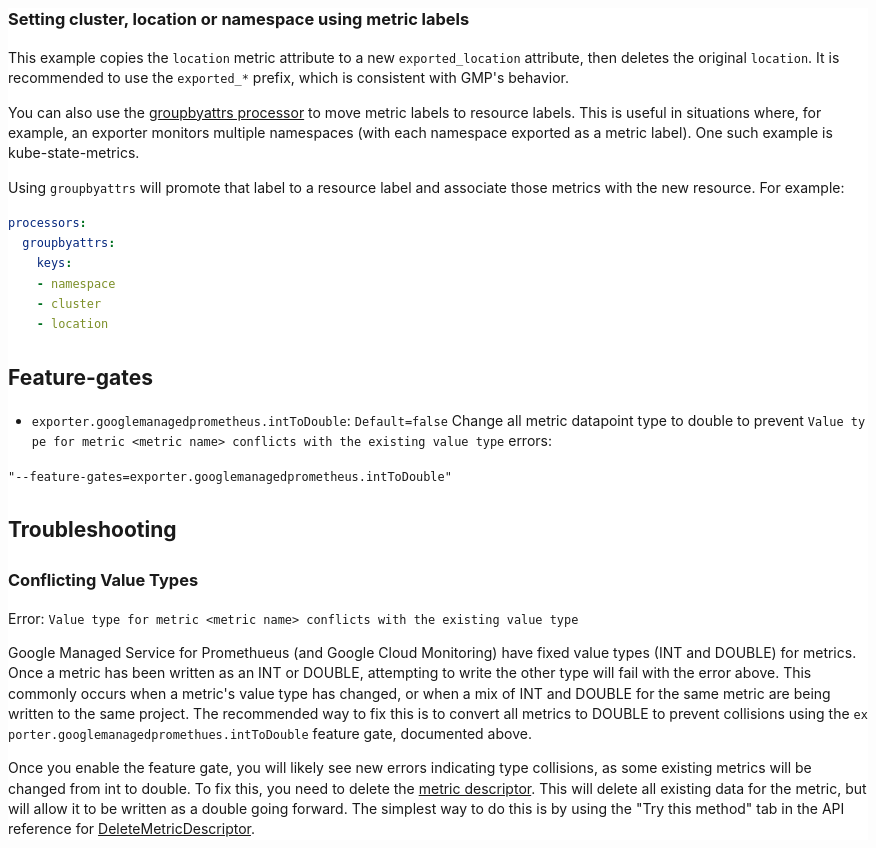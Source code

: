 ### Setting cluster, location or namespace using metric labels

This example copies the `location` metric attribute to a new `exported_location`
attribute, then deletes the original `location`. It is recommended to use the `exported_*`
prefix, which is consistent with GMP's behavior.

You can also use the [groupbyattrs processor](../../processor/groupbyattrsprocessor)
to move metric labels to resource labels. This is useful in situations
where, for example, an exporter monitors multiple namespaces (with
each namespace exported as a metric label). One such example is kube-state-metrics.

Using `groupbyattrs` will promote that label to a resource label and 
associate those metrics with the new resource. For example:

```yaml
processors:
  groupbyattrs:
    keys:
    - namespace
    - cluster
    - location
```

## Feature-gates

- `exporter.googlemanagedprometheus.intToDouble`: `Default=false` Change all metric datapoint type to double
  to prevent `Value type for metric <metric name> conflicts with the existing value type` errors:

```shell
"--feature-gates=exporter.googlemanagedprometheus.intToDouble"
```

## Troubleshooting

### Conflicting Value Types

Error: `Value type for metric <metric name> conflicts with the existing value type`

Google Managed Service for Promethueus (and Google Cloud Monitoring) have fixed
value types (INT and DOUBLE) for metrics. Once a metric has been written as an
INT or DOUBLE, attempting to write the other type will fail with the error
above. This commonly occurs when a metric's value type has changed, or when a
mix of INT and DOUBLE for the same metric are being written to the same
project. The recommended way to fix this is to convert all metrics to DOUBLE to
prevent collisions using the `exporter.googlemanagedpromethues.intToDouble`
feature gate, documented above.

Once you enable the feature gate, you will likely see new errors indicating
type collisions, as some existing metrics will be changed from int to double.
To fix this, you need to delete the
[metric descriptor](https://cloud.google.com/monitoring/api/ref_v3/rest/v3/projects.metricDescriptors#MetricDescriptor).
This will delete all existing data for the metric, but will allow it to be
written as a double going forward. The simplest way to do this is by using the
"Try this method" tab in the API reference for
[DeleteMetricDescriptor](https://cloud.google.com/monitoring/api/ref_v3/rest/v3/projects.metricDescriptors/delete).
